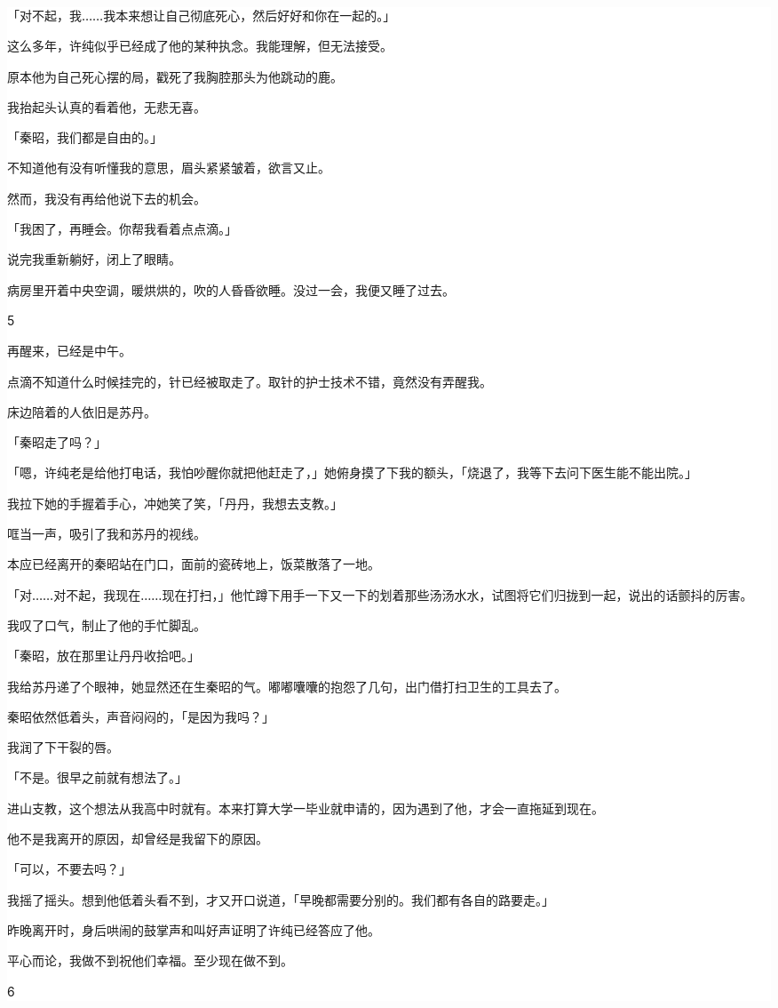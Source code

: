 「对不起，我……我本来想让自己彻底死心，然后好好和你在一起的。」

这么多年，许纯似乎已经成了他的某种执念。我能理解，但无法接受。

原本他为自己死心摆的局，戳死了我胸腔那头为他跳动的鹿。

我抬起头认真的看着他，无悲无喜。

「秦昭，我们都是自由的。」

不知道他有没有听懂我的意思，眉头紧紧皱着，欲言又止。

然而，我没有再给他说下去的机会。

「我困了，再睡会。你帮我看着点点滴。」

说完我重新躺好，闭上了眼睛。

病房里开着中央空调，暖烘烘的，吹的人昏昏欲睡。没过一会，我便又睡了过去。

5

再醒来，已经是中午。

点滴不知道什么时候挂完的，针已经被取走了。取针的护士技术不错，竟然没有弄醒我。

床边陪着的人依旧是苏丹。

「秦昭走了吗？」

「嗯，许纯老是给他打电话，我怕吵醒你就把他赶走了，」她俯身摸了下我的额头，「烧退了，我等下去问下医生能不能出院。」

我拉下她的手握着手心，冲她笑了笑，「丹丹，我想去支教。」

哐当一声，吸引了我和苏丹的视线。

本应已经离开的秦昭站在门口，面前的瓷砖地上，饭菜散落了一地。

「对……对不起，我现在……现在打扫，」他忙蹲下用手一下又一下的划着那些汤汤水水，试图将它们归拢到一起，说出的话颤抖的厉害。

我叹了口气，制止了他的手忙脚乱。

「秦昭，放在那里让丹丹收拾吧。」

我给苏丹递了个眼神，她显然还在生秦昭的气。嘟嘟囔囔的抱怨了几句，出门借打扫卫生的工具去了。

秦昭依然低着头，声音闷闷的，「是因为我吗？」

我润了下干裂的唇。

「不是。很早之前就有想法了。」

进山支教，这个想法从我高中时就有。本来打算大学一毕业就申请的，因为遇到了他，才会一直拖延到现在。

他不是我离开的原因，却曾经是我留下的原因。

「可以，不要去吗？」

我摇了摇头。想到他低着头看不到，才又开口说道，「早晚都需要分别的。我们都有各自的路要走。」

昨晚离开时，身后哄闹的鼓掌声和叫好声证明了许纯已经答应了他。

平心而论，我做不到祝他们幸福。至少现在做不到。

6
